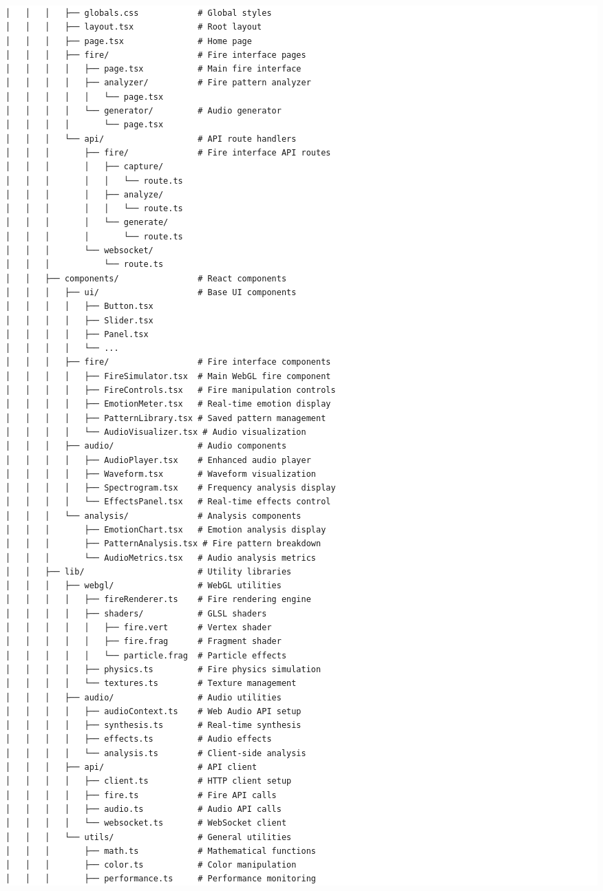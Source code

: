 ```
│   │   │   ├── globals.css            # Global styles
│   │   │   ├── layout.tsx             # Root layout
│   │   │   ├── page.tsx               # Home page
│   │   │   ├── fire/                  # Fire interface pages
│   │   │   │   ├── page.tsx           # Main fire interface
│   │   │   │   ├── analyzer/          # Fire pattern analyzer
│   │   │   │   │   └── page.tsx
│   │   │   │   └── generator/         # Audio generator
│   │   │   │       └── page.tsx
│   │   │   └── api/                   # API route handlers
│   │   │       ├── fire/              # Fire interface API routes
│   │   │       │   ├── capture/
│   │   │       │   │   └── route.ts
│   │   │       │   ├── analyze/
│   │   │       │   │   └── route.ts
│   │   │       │   └── generate/
│   │   │       │       └── route.ts
│   │   │       └── websocket/
│   │   │           └── route.ts
│   │   ├── components/                # React components
│   │   │   ├── ui/                    # Base UI components
│   │   │   │   ├── Button.tsx
│   │   │   │   ├── Slider.tsx
│   │   │   │   ├── Panel.tsx
│   │   │   │   └── ...
│   │   │   ├── fire/                  # Fire interface components
│   │   │   │   ├── FireSimulator.tsx  # Main WebGL fire component
│   │   │   │   ├── FireControls.tsx   # Fire manipulation controls
│   │   │   │   ├── EmotionMeter.tsx   # Real-time emotion display
│   │   │   │   ├── PatternLibrary.tsx # Saved pattern management
│   │   │   │   └── AudioVisualizer.tsx # Audio visualization
│   │   │   ├── audio/                 # Audio components
│   │   │   │   ├── AudioPlayer.tsx    # Enhanced audio player
│   │   │   │   ├── Waveform.tsx       # Waveform visualization
│   │   │   │   ├── Spectrogram.tsx    # Frequency analysis display
│   │   │   │   └── EffectsPanel.tsx   # Real-time effects control
│   │   │   └── analysis/              # Analysis components
│   │   │       ├── EmotionChart.tsx   # Emotion analysis display
│   │   │       ├── PatternAnalysis.tsx # Fire pattern breakdown
│   │   │       └── AudioMetrics.tsx   # Audio analysis metrics
│   │   ├── lib/                       # Utility libraries
│   │   │   ├── webgl/                 # WebGL utilities
│   │   │   │   ├── fireRenderer.ts    # Fire rendering engine
│   │   │   │   ├── shaders/           # GLSL shaders
│   │   │   │   │   ├── fire.vert      # Vertex shader
│   │   │   │   │   ├── fire.frag      # Fragment shader
│   │   │   │   │   └── particle.frag  # Particle effects
│   │   │   │   ├── physics.ts         # Fire physics simulation
│   │   │   │   └── textures.ts        # Texture management
│   │   │   ├── audio/                 # Audio utilities
│   │   │   │   ├── audioContext.ts    # Web Audio API setup
│   │   │   │   ├── synthesis.ts       # Real-time synthesis
│   │   │   │   ├── effects.ts         # Audio effects
│   │   │   │   └── analysis.ts        # Client-side analysis
│   │   │   ├── api/                   # API client
│   │   │   │   ├── client.ts          # HTTP client setup
│   │   │   │   ├── fire.ts            # Fire API calls
│   │   │   │   ├── audio.ts           # Audio API calls
│   │   │   │   └── websocket.ts       # WebSocket client
│   │   │   └── utils/                 # General utilities
│   │   │       ├── math.ts            # Mathematical functions
│   │   │       ├── color.ts           # Color manipulation
│   │   │       ├── performance.ts     # Performance monitoring
```